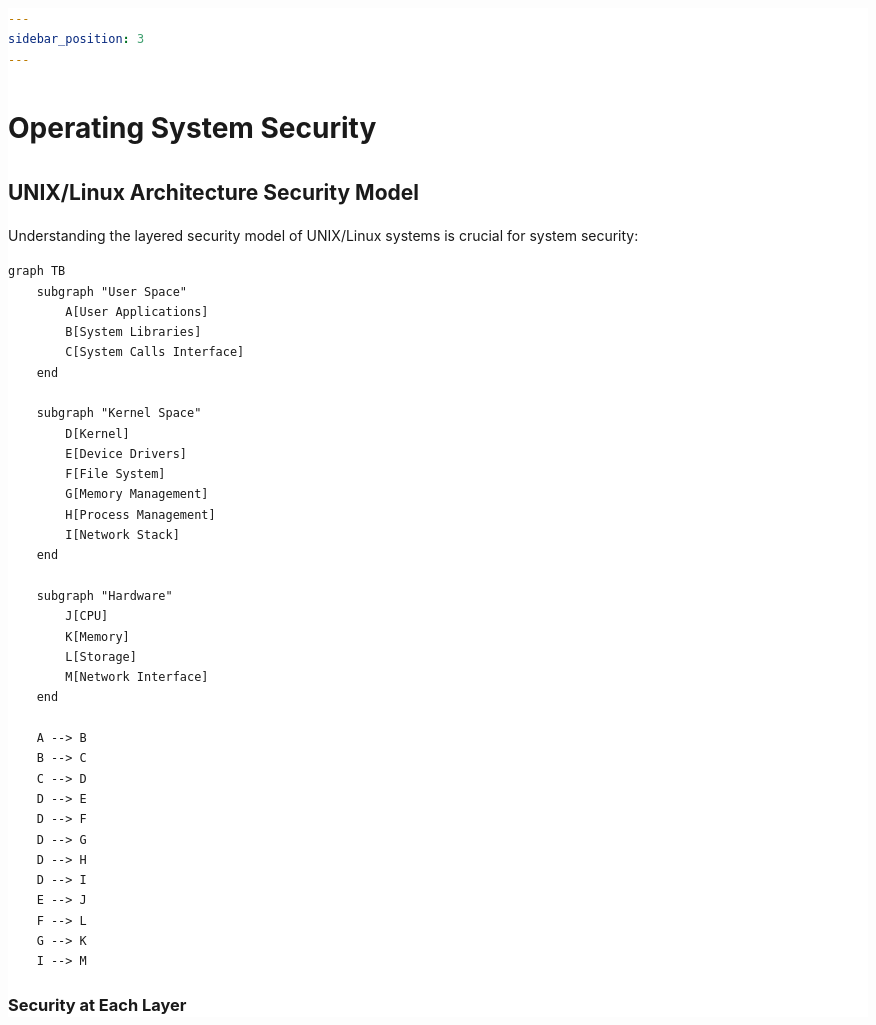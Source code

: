 ```yaml
---
sidebar_position: 3
---
```


# Operating System Security

## UNIX/Linux Architecture Security Model

Understanding the layered security model of UNIX/Linux systems is crucial for system security:

```mermaid
graph TB
    subgraph "User Space"
        A[User Applications]
        B[System Libraries]
        C[System Calls Interface]
    end
    
    subgraph "Kernel Space"
        D[Kernel]
        E[Device Drivers]
        F[File System]
        G[Memory Management]
        H[Process Management]
        I[Network Stack]
    end
    
    subgraph "Hardware"
        J[CPU]
        K[Memory]
        L[Storage]
        M[Network Interface]
    end
    
    A --> B
    B --> C
    C --> D
    D --> E
    D --> F
    D --> G
    D --> H
    D --> I
    E --> J
    F --> L
    G --> K
    I --> M
```

### Security at Each Layer
